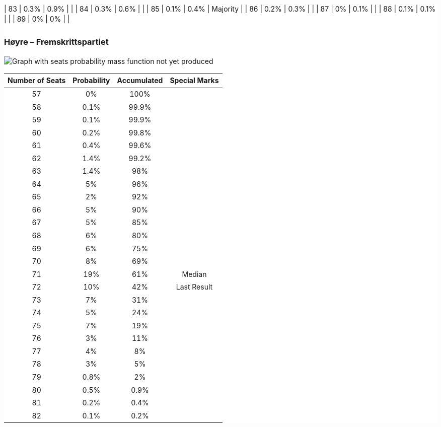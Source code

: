 | 83 | 0.3% | 0.9% |  |
| 84 | 0.3% | 0.6% |  |
| 85 | 0.1% | 0.4% | Majority |
| 86 | 0.2% | 0.3% |  |
| 87 | 0% | 0.1% |  |
| 88 | 0.1% | 0.1% |  |
| 89 | 0% | 0% |  |

### Høyre – Fremskrittspartiet

![Graph with seats probability mass function not yet produced](2018-11-05-Norfakta-coalitions-seats-pmf-h–frp.png "Seats Probability Mass Function")

| Number of Seats | Probability | Accumulated | Special Marks |
|:---------------:|:-----------:|:-----------:|:-------------:|
| 57 | 0% | 100% |  |
| 58 | 0.1% | 99.9% |  |
| 59 | 0.1% | 99.9% |  |
| 60 | 0.2% | 99.8% |  |
| 61 | 0.4% | 99.6% |  |
| 62 | 1.4% | 99.2% |  |
| 63 | 1.4% | 98% |  |
| 64 | 5% | 96% |  |
| 65 | 2% | 92% |  |
| 66 | 5% | 90% |  |
| 67 | 5% | 85% |  |
| 68 | 6% | 80% |  |
| 69 | 6% | 75% |  |
| 70 | 8% | 69% |  |
| 71 | 19% | 61% | Median |
| 72 | 10% | 42% | Last Result |
| 73 | 7% | 31% |  |
| 74 | 5% | 24% |  |
| 75 | 7% | 19% |  |
| 76 | 3% | 11% |  |
| 77 | 4% | 8% |  |
| 78 | 3% | 5% |  |
| 79 | 0.8% | 2% |  |
| 80 | 0.5% | 0.9% |  |
| 81 | 0.2% | 0.4% |  |
| 82 | 0.1% | 0.2% |  |